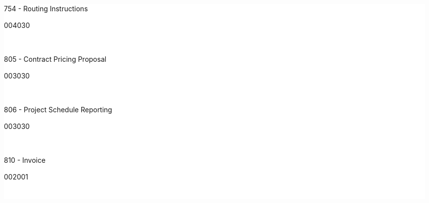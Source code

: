 754 - Routing Instructions

</td>
<td valign="top">

004030

</td>
<td valign="top">

 

</td>
</tr>
<tr>
<td valign="top">

805 - Contract Pricing Proposal

</td>
<td valign="top">

003030

</td>
<td valign="top">

 

</td>
</tr>
<tr>
<td valign="top">

806 - Project Schedule Reporting

</td>
<td valign="top">

003030

</td>
<td valign="top">

 

</td>
</tr>
<tr>
<td valign="top">

810 - Invoice

</td>
<td valign="top">

002001

</td>
<td valign="top">

 
